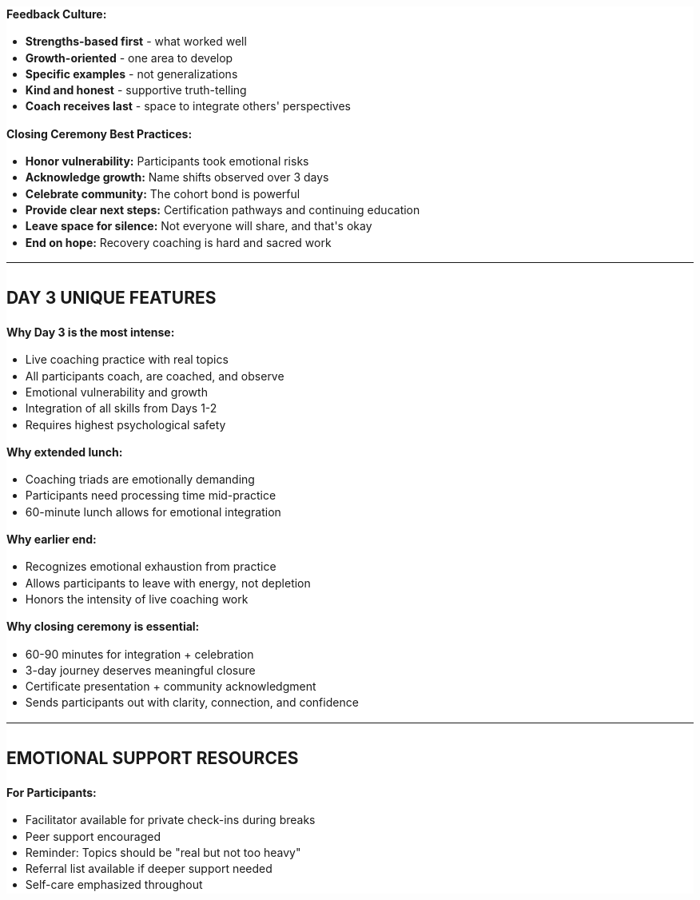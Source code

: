 **Feedback Culture:**
- **Strengths-based first** - what worked well
- **Growth-oriented** - one area to develop
- **Specific examples** - not generalizations
- **Kind and honest** - supportive truth-telling
- **Coach receives last** - space to integrate others' perspectives

**Closing Ceremony Best Practices:**
- **Honor vulnerability:** Participants took emotional risks
- **Acknowledge growth:** Name shifts observed over 3 days
- **Celebrate community:** The cohort bond is powerful
- **Provide clear next steps:** Certification pathways and continuing education
- **Leave space for silence:** Not everyone will share, and that's okay
- **End on hope:** Recovery coaching is hard and sacred work

---

## DAY 3 UNIQUE FEATURES

**Why Day 3 is the most intense:**
- Live coaching practice with real topics
- All participants coach, are coached, and observe
- Emotional vulnerability and growth
- Integration of all skills from Days 1-2
- Requires highest psychological safety

**Why extended lunch:**
- Coaching triads are emotionally demanding
- Participants need processing time mid-practice
- 60-minute lunch allows for emotional integration

**Why earlier end:**
- Recognizes emotional exhaustion from practice
- Allows participants to leave with energy, not depletion
- Honors the intensity of live coaching work

**Why closing ceremony is essential:**
- 60-90 minutes for integration + celebration
- 3-day journey deserves meaningful closure
- Certificate presentation + community acknowledgment
- Sends participants out with clarity, connection, and confidence

---

## EMOTIONAL SUPPORT RESOURCES

**For Participants:**
- Facilitator available for private check-ins during breaks
- Peer support encouraged
- Reminder: Topics should be "real but not too heavy"
- Referral list available if deeper support needed
- Self-care emphasized throughout
